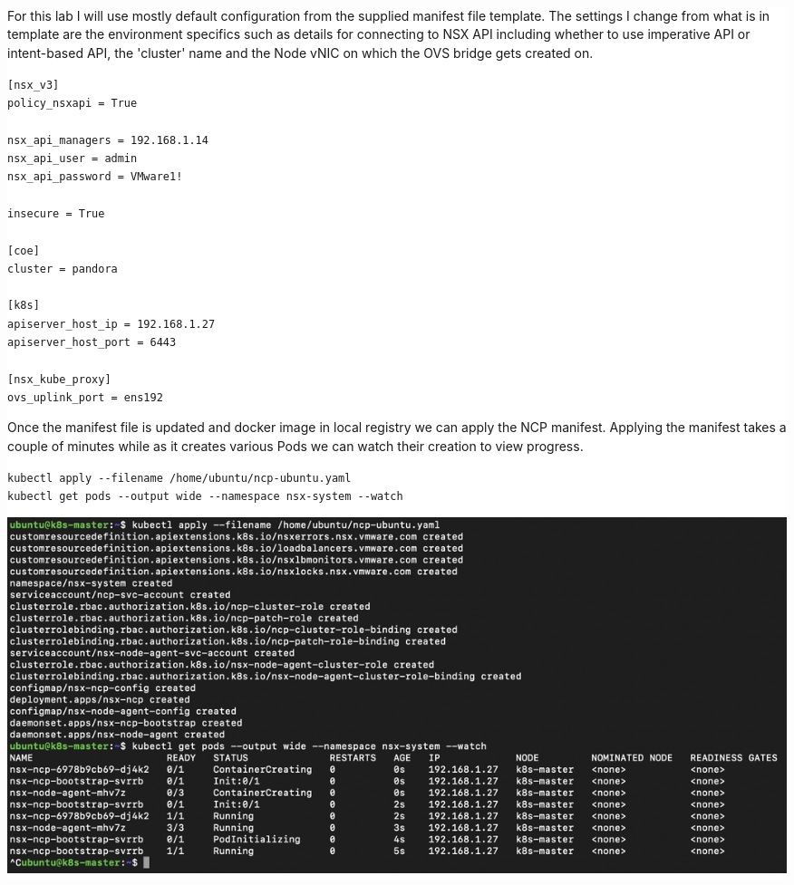 For this lab I will use mostly default configuration from the supplied manifest file template. The settings I change from what is in template are the environment specifics such as details for connecting to NSX API including whether to use imperative API or intent-based API, the 'cluster' name and the Node vNIC on which the OVS bridge gets created on.

```
[nsx_v3]
policy_nsxapi = True

nsx_api_managers = 192.168.1.14
nsx_api_user = admin
nsx_api_password = VMware1!

insecure = True

[coe]
cluster = pandora

[k8s]
apiserver_host_ip = 192.168.1.27
apiserver_host_port = 6443

[nsx_kube_proxy]
ovs_uplink_port = ens192
```

Once the manifest file is updated and docker image in local registry we can apply the NCP manifest. Applying the manifest takes a couple of minutes while as it creates various Pods we can watch their creation to view progress.

```
kubectl apply --filename /home/ubuntu/ncp-ubuntu.yaml
kubectl get pods --output wide --namespace nsx-system --watch
```

![Deploy NCP](/images/k8s-nsxt-deploy-ncp.png)
